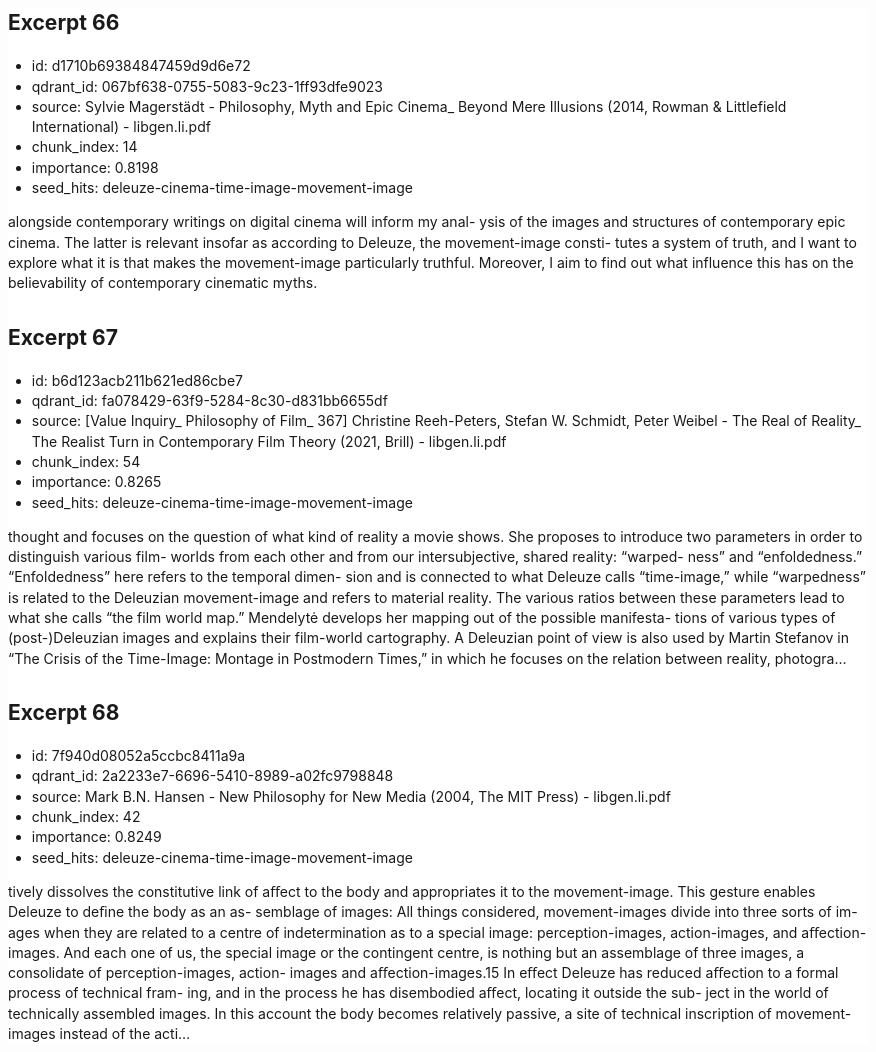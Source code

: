 ## Excerpt 66
- id: d1710b69384847459d9d6e72
- qdrant_id: 067bf638-0755-5083-9c23-1ff93dfe9023
- source: Sylvie Magerstädt - Philosophy, Myth and Epic Cinema_ Beyond Mere Illusions (2014, Rowman & Littlefield International) - libgen.li.pdf
- chunk_index: 14
- importance: 0.8198
- seed_hits: deleuze-cinema-time-image-movement-image

alongside contemporary writings on digital cinema will inform my anal- ysis of the images and structures of contemporary epic cinema. The latter is relevant insofar as according to Deleuze, the movement-image consti- tutes a system of truth, and I want to explore what it is that makes the movement-image particularly truthful. Moreover, I aim to find out what influence this has on the believability of contemporary cinematic myths.

## Excerpt 67
- id: b6d123acb211b621ed86cbe7
- qdrant_id: fa078429-63f9-5284-8c30-d831bb6655df
- source: [Value Inquiry_ Philosophy of Film_ 367] Christine Reeh-Peters, Stefan W. Schmidt, Peter Weibel - The Real of Reality_ The Realist Turn in Contemporary Film Theory (2021, Brill) - libgen.li.pdf
- chunk_index: 54
- importance: 0.8265
- seed_hits: deleuze-cinema-time-image-movement-image

thought and focuses on the question of what kind of reality a movie shows. She proposes to introduce two parameters in order to distinguish various film-​ worlds from each other and from our intersubjective, shared reality: “warped- ness” and “enfoldedness.” “Enfoldedness” here refers to the temporal dimen- sion and is connected to what Deleuze calls “time-​image,” while “warpedness” is related to the Deleuzian movement-​image and refers to material reality. The various ratios between these parameters lead to what she calls “the film world map.” Mendelytė develops her mapping out of the possible manifesta- tions of various types of (post-​)Deleuzian images and explains their film-​world cartography. A Deleuzian point of view is also used by Martin Stefanov in “The Crisis of the Time-​Image: Montage in Postmodern Times,” in which he focuses on the relation between reality, photogra…

## Excerpt 68
- id: 7f940d08052a5ccbc8411a9a
- qdrant_id: 2a2233e7-6696-5410-8989-a02fc9798848
- source: Mark B.N. Hansen - New Philosophy for New Media (2004, The MIT Press) - libgen.li.pdf
- chunk_index: 42
- importance: 0.8249
- seed_hits: deleuze-cinema-time-image-movement-image

tively dissolves the constitutive link of aﬀect to the body and appropriates it to the movement-image. This gesture enables Deleuze to deﬁne the body as an as- semblage of images: All things considered, movement-images divide into three sorts of im- ages when they are related to a centre of indetermination as to a special image: perception-images, action-images, and aﬀection-images. And each one of us, the special image or the contingent centre, is nothing but an assemblage of three images, a consolidate of perception-images, action- images and aﬀection-images.15 In eﬀect Deleuze has reduced aﬀection to a formal process of technical fram- ing, and in the process he has disembodied aﬀect, locating it outside the sub- ject in the world of technically assembled images. In this account the body becomes relatively passive, a site of technical inscription of movement-images instead of the acti…
